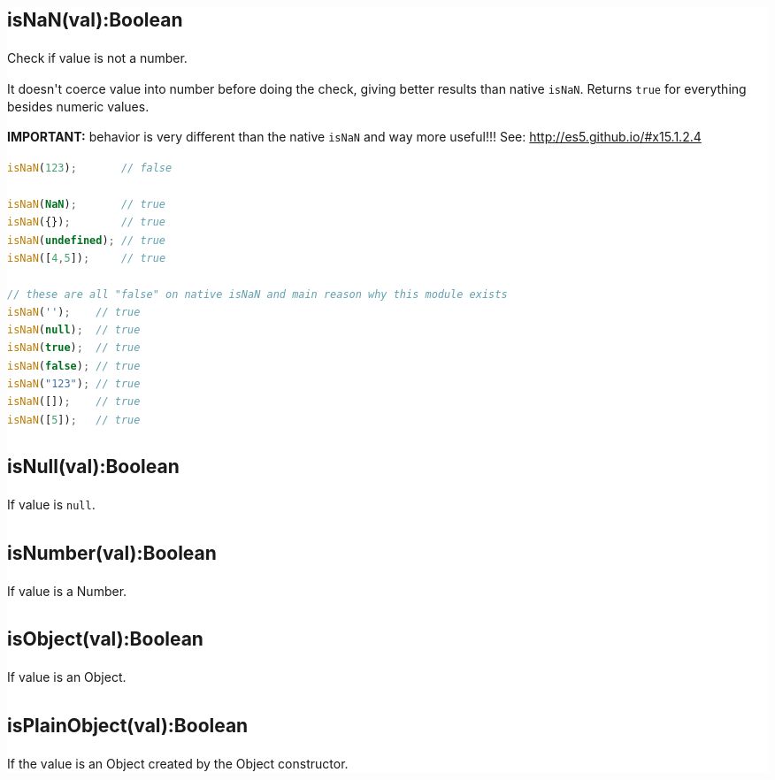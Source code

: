 

## isNaN(val):Boolean

Check if value is not a number.

It doesn't coerce value into number before doing the check, giving better
results than native `isNaN`. Returns `true` for everything besides numeric
values.

**IMPORTANT:** behavior is very different than the native `isNaN` and way more
useful!!! See: http://es5.github.io/#x15.1.2.4

```js
isNaN(123);       // false

isNaN(NaN);       // true
isNaN({});        // true
isNaN(undefined); // true
isNaN([4,5]);     // true

// these are all "false" on native isNaN and main reason why this module exists
isNaN('');    // true
isNaN(null);  // true
isNaN(true);  // true
isNaN(false); // true
isNaN("123"); // true
isNaN([]);    // true
isNaN([5]);   // true
```



## isNull(val):Boolean

If value is `null`.



## isNumber(val):Boolean

If value is a Number.



## isObject(val):Boolean

If value is an Object.



## isPlainObject(val):Boolean

If the value is an Object created by the Object constructor.


